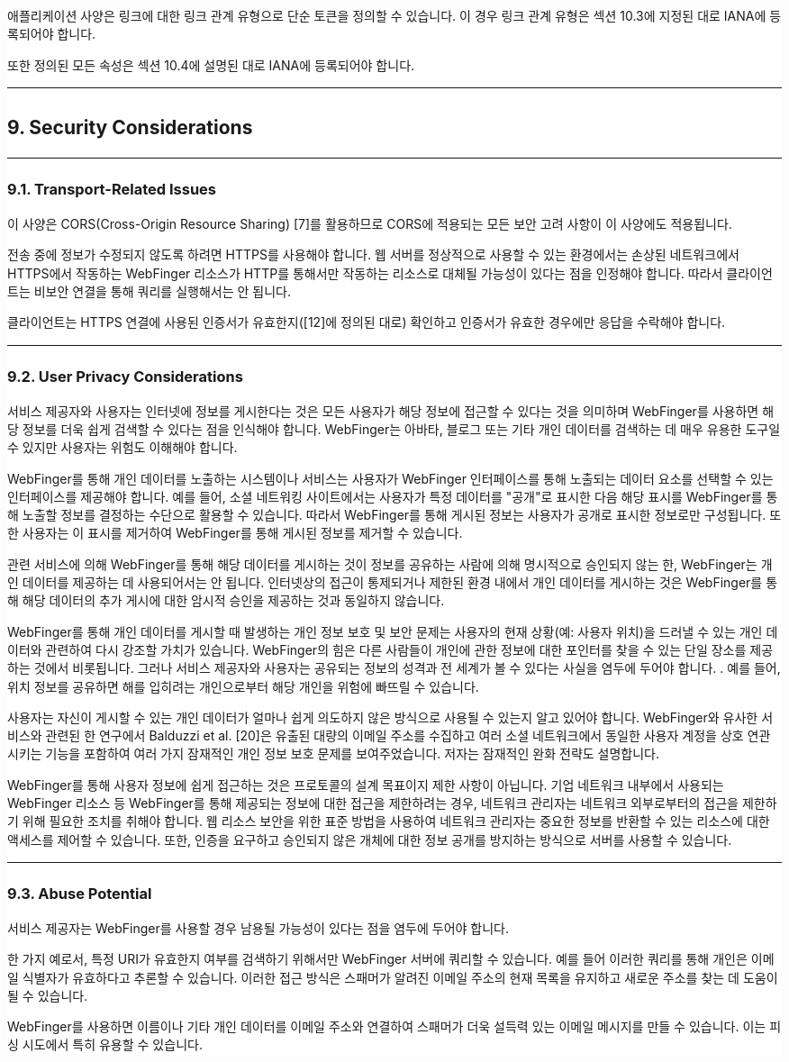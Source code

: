 애플리케이션 사양은 링크에 대한 링크 관계 유형으로 단순 토큰을 정의할 수 있습니다. 이 경우 링크 관계 유형은 섹션 10.3에 지정된 대로 IANA에 등록되어야 합니다.

또한 정의된 모든 속성은 섹션 10.4에 설명된 대로 IANA에 등록되어야 합니다.

---
## **9.  Security Considerations**
---
### **9.1.  Transport-Related Issues**

이 사양은 CORS\(Cross-Origin Resource Sharing\) \[7\]를 활용하므로 CORS에 적용되는 모든 보안 고려 사항이 이 사양에도 적용됩니다.

전송 중에 정보가 수정되지 않도록 하려면 HTTPS를 사용해야 합니다. 웹 서버를 정상적으로 사용할 수 있는 환경에서는 손상된 네트워크에서 HTTPS에서 작동하는 WebFinger 리소스가 HTTP를 통해서만 작동하는 리소스로 대체될 가능성이 있다는 점을 인정해야 합니다. 따라서 클라이언트는 비보안 연결을 통해 쿼리를 실행해서는 안 됩니다.

클라이언트는 HTTPS 연결에 사용된 인증서가 유효한지\(\[12\]에 정의된 대로\) 확인하고 인증서가 유효한 경우에만 응답을 수락해야 합니다.

---
### **9.2.  User Privacy Considerations**

서비스 제공자와 사용자는 인터넷에 정보를 게시한다는 것은 모든 사용자가 해당 정보에 접근할 수 있다는 것을 의미하며 WebFinger를 사용하면 해당 정보를 더욱 쉽게 검색할 수 있다는 점을 인식해야 합니다. WebFinger는 아바타, 블로그 또는 기타 개인 데이터를 검색하는 데 매우 유용한 도구일 수 있지만 사용자는 위험도 이해해야 합니다.

WebFinger를 통해 개인 데이터를 노출하는 시스템이나 서비스는 사용자가 WebFinger 인터페이스를 통해 노출되는 데이터 요소를 선택할 수 있는 인터페이스를 제공해야 합니다. 예를 들어, 소셜 네트워킹 사이트에서는 사용자가 특정 데이터를 "공개"로 표시한 다음 해당 표시를 WebFinger를 통해 노출할 정보를 결정하는 수단으로 활용할 수 있습니다. 따라서 WebFinger를 통해 게시된 정보는 사용자가 공개로 표시한 정보로만 구성됩니다. 또한 사용자는 이 표시를 제거하여 WebFinger를 통해 게시된 정보를 제거할 수 있습니다.

관련 서비스에 의해 WebFinger를 통해 해당 데이터를 게시하는 것이 정보를 공유하는 사람에 의해 명시적으로 승인되지 않는 한, WebFinger는 개인 데이터를 제공하는 데 사용되어서는 안 됩니다. 인터넷상의 접근이 통제되거나 제한된 환경 내에서 개인 데이터를 게시하는 것은 WebFinger를 통해 해당 데이터의 추가 게시에 대한 암시적 승인을 제공하는 것과 동일하지 않습니다.

WebFinger를 통해 개인 데이터를 게시할 때 발생하는 개인 정보 보호 및 보안 문제는 사용자의 현재 상황\(예: 사용자 위치\)을 드러낼 수 있는 개인 데이터와 관련하여 다시 강조할 가치가 있습니다. WebFinger의 힘은 다른 사람들이 개인에 관한 정보에 대한 포인터를 찾을 수 있는 단일 장소를 제공하는 것에서 비롯됩니다. 그러나 서비스 제공자와 사용자는 공유되는 정보의 성격과 전 세계가 볼 수 있다는 사실을 염두에 두어야 합니다. . 예를 들어, 위치 정보를 공유하면 해를 입히려는 개인으로부터 해당 개인을 위험에 빠뜨릴 수 있습니다.

사용자는 자신이 게시할 수 있는 개인 데이터가 얼마나 쉽게 의도하지 않은 방식으로 사용될 수 있는지 알고 있어야 합니다. WebFinger와 유사한 서비스와 관련된 한 연구에서 Balduzzi et al. \[20\]은 유출된 대량의 이메일 주소를 수집하고 여러 소셜 네트워크에서 동일한 사용자 계정을 상호 연관시키는 기능을 포함하여 여러 가지 잠재적인 개인 정보 보호 문제를 보여주었습니다. 저자는 잠재적인 완화 전략도 설명합니다.

WebFinger를 통해 사용자 정보에 쉽게 접근하는 것은 프로토콜의 설계 목표이지 제한 사항이 아닙니다. 기업 네트워크 내부에서 사용되는 WebFinger 리소스 등 WebFinger를 통해 제공되는 정보에 대한 접근을 제한하려는 경우, 네트워크 관리자는 네트워크 외부로부터의 접근을 제한하기 위해 필요한 조치를 취해야 합니다. 웹 리소스 보안을 위한 표준 방법을 사용하여 네트워크 관리자는 중요한 정보를 반환할 수 있는 리소스에 대한 액세스를 제어할 수 있습니다. 또한, 인증을 요구하고 승인되지 않은 개체에 대한 정보 공개를 방지하는 방식으로 서버를 사용할 수 있습니다.

---
### **9.3.  Abuse Potential**

서비스 제공자는 WebFinger를 사용할 경우 남용될 가능성이 있다는 점을 염두에 두어야 합니다.

한 가지 예로서, 특정 URI가 유효한지 여부를 검색하기 위해서만 WebFinger 서버에 쿼리할 수 있습니다. 예를 들어 이러한 쿼리를 통해 개인은 이메일 식별자가 유효하다고 추론할 수 있습니다. 이러한 접근 방식은 스패머가 알려진 이메일 주소의 현재 목록을 유지하고 새로운 주소를 찾는 데 도움이 될 수 있습니다.

WebFinger를 사용하면 이름이나 기타 개인 데이터를 이메일 주소와 연결하여 스패머가 더욱 설득력 있는 이메일 메시지를 만들 수 있습니다. 이는 피싱 시도에서 특히 유용할 수 있습니다.
